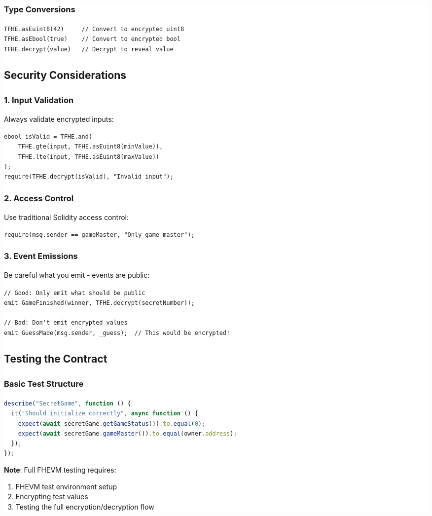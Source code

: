 ### Type Conversions
```solidity
TFHE.asEuint8(42)     // Convert to encrypted uint8
TFHE.asEbool(true)    // Convert to encrypted bool
TFHE.decrypt(value)   // Decrypt to reveal value
```

## Security Considerations

### 1. **Input Validation**
Always validate encrypted inputs:
```solidity
ebool isValid = TFHE.and(
    TFHE.gte(input, TFHE.asEuint8(minValue)),
    TFHE.lte(input, TFHE.asEuint8(maxValue))
);
require(TFHE.decrypt(isValid), "Invalid input");
```

### 2. **Access Control**
Use traditional Solidity access control:
```solidity
require(msg.sender == gameMaster, "Only game master");
```

### 3. **Event Emissions**
Be careful what you emit - events are public:
```solidity
// Good: Only emit what should be public
emit GameFinished(winner, TFHE.decrypt(secretNumber));

// Bad: Don't emit encrypted values
emit GuessMade(msg.sender, _guess);  // This would be encrypted!
```

## Testing the Contract

### Basic Test Structure
```typescript
describe("SecretGame", function () {
  it("Should initialize correctly", async function () {
    expect(await secretGame.getGameStatus()).to.equal(0);
    expect(await secretGame.gameMaster()).to.equal(owner.address);
  });
});
```

**Note**: Full FHEVM testing requires:
1. FHEVM test environment setup
2. Encrypting test values
3. Testing the full encryption/decryption flow

